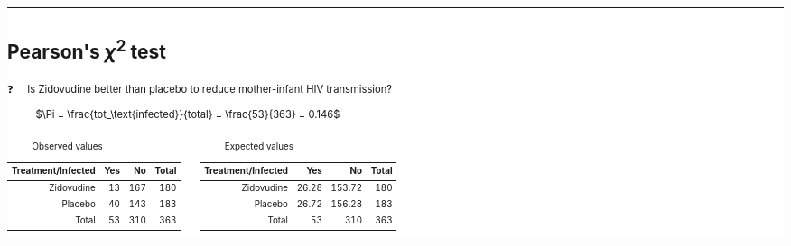 </center>

</div>

</div>
</div>



---
## Pearson's $\chi^2$ test

<div style="font-size: 80%" >

:question: &nbsp;&nbsp;&nbsp; Is Zidovudine better than placebo to reduce mother-infant HIV transmission?

&nbsp;&nbsp;&nbsp;&nbsp;&nbsp;&nbsp;&nbsp;&nbsp;&nbsp; $\Pi = \frac{tot_\text{infected}}{total} = \frac{53}{363} = 0.146$

</div>


<div class="columns">
<div>

<div style="font-size: 70%" >

&nbsp;&nbsp;&nbsp;&nbsp;&nbsp;&nbsp;&nbsp;&nbsp;&nbsp; Observed values

<center>

| Treatment/Infected | Yes | No | Total |
| ----: | -----: | ----: | ----: |
| Zidovudine |  13 |  167  |  180  |
| Placebo | 40  | 143   | 183 |
| Total | 53 |  310 | 363 |

</center>

</div>

</div>
<div>

<div style="font-size: 70%" >

&nbsp;&nbsp;&nbsp;&nbsp;&nbsp;&nbsp;&nbsp;&nbsp;&nbsp; Expected values

<center>

| Treatment/Infected | Yes | No | Total |
| ----: | -----: | ----: | ----: |
| Zidovudine |  26.28 | 153.72   |  180  |
| Placebo | 26.72 |  156.28  | 183 |
| Total | 53 | 310  | 363 |
